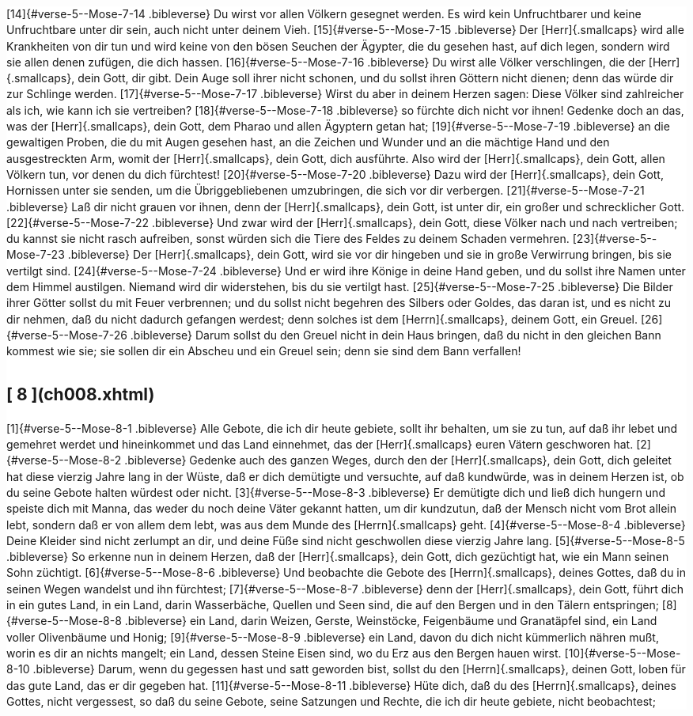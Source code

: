 [14]{#verse-5--Mose-7-14 .bibleverse} Du wirst vor allen Völkern gesegnet werden. Es wird kein Unfruchtbarer und keine Unfruchtbare unter dir sein, auch nicht unter deinem Vieh. 
[15]{#verse-5--Mose-7-15 .bibleverse} Der [Herr]{.smallcaps} wird alle Krankheiten von dir tun und wird keine von den bösen Seuchen der Ägypter, die du gesehen hast, auf dich legen, sondern wird sie allen denen zufügen, die dich hassen. 
[16]{#verse-5--Mose-7-16 .bibleverse} Du wirst alle Völker verschlingen, die der [Herr]{.smallcaps}, dein Gott, dir gibt. Dein Auge soll ihrer nicht schonen, und du sollst ihren Göttern nicht dienen; denn das würde dir zur Schlinge werden. 
[17]{#verse-5--Mose-7-17 .bibleverse} Wirst du aber in deinem Herzen sagen: Diese Völker sind zahlreicher als ich, wie kann ich sie vertreiben? 
[18]{#verse-5--Mose-7-18 .bibleverse} so fürchte dich nicht vor ihnen! Gedenke doch an das, was der [Herr]{.smallcaps}, dein Gott, dem Pharao und allen Ägyptern getan hat; 
[19]{#verse-5--Mose-7-19 .bibleverse} an die gewaltigen Proben, die du mit Augen gesehen hast, an die Zeichen und Wunder und an die mächtige Hand und den ausgestreckten Arm, womit der [Herr]{.smallcaps}, dein Gott, dich ausführte. Also wird der [Herr]{.smallcaps}, dein Gott, allen Völkern tun, vor denen du dich fürchtest! 
[20]{#verse-5--Mose-7-20 .bibleverse} Dazu wird der [Herr]{.smallcaps}, dein Gott, Hornissen unter sie senden, um die Übriggebliebenen umzubringen, die sich vor dir verbergen. 
[21]{#verse-5--Mose-7-21 .bibleverse} Laß dir nicht grauen vor ihnen, denn der [Herr]{.smallcaps}, dein Gott, ist unter dir, ein großer und schrecklicher Gott. 
[22]{#verse-5--Mose-7-22 .bibleverse} Und zwar wird der [Herr]{.smallcaps}, dein Gott, diese Völker nach und nach vertreiben; du kannst sie nicht rasch aufreiben, sonst würden sich die Tiere des Feldes zu deinem Schaden vermehren. 
[23]{#verse-5--Mose-7-23 .bibleverse} Der [Herr]{.smallcaps}, dein Gott, wird sie vor dir hingeben und sie in große Verwirrung bringen, bis sie vertilgt sind. 
[24]{#verse-5--Mose-7-24 .bibleverse} Und er wird ihre Könige in deine Hand geben, und du sollst ihre Namen unter dem Himmel austilgen. Niemand wird dir widerstehen, bis du sie vertilgt hast. 
[25]{#verse-5--Mose-7-25 .bibleverse} Die Bilder ihrer Götter sollst du mit Feuer verbrennen; und du sollst nicht begehren des Silbers oder Goldes, das daran ist, und es nicht zu dir nehmen, daß du nicht dadurch gefangen werdest; denn solches ist dem [Herrn]{.smallcaps}, deinem Gott, ein Greuel. 
[26]{#verse-5--Mose-7-26 .bibleverse} Darum sollst du den Greuel nicht in dein Haus bringen, daß du nicht in den gleichen Bann kommest wie sie; sie sollen dir ein Abscheu und ein Greuel sein; denn sie sind dem Bann verfallen! 

<h2 class="chaptertitle">[&nbsp;8&nbsp;](ch008.xhtml)<span><span id="chapter-5--Mose-8"></span></span></h2>
 
[1]{#verse-5--Mose-8-1 .bibleverse} Alle Gebote, die ich dir heute gebiete, sollt ihr behalten, um sie zu tun, auf daß ihr lebet und gemehret werdet und hineinkommet und das Land einnehmet, das der [Herr]{.smallcaps} euren Vätern geschworen hat. 
[2]{#verse-5--Mose-8-2 .bibleverse} Gedenke auch des ganzen Weges, durch den der [Herr]{.smallcaps}, dein Gott, dich geleitet hat diese vierzig Jahre lang in der Wüste, daß er dich demütigte und versuchte, auf daß kundwürde, was in deinem Herzen ist, ob du seine Gebote halten würdest oder nicht. 
[3]{#verse-5--Mose-8-3 .bibleverse} Er demütigte dich und ließ dich hungern und speiste dich mit Manna, das weder du noch deine Väter gekannt hatten, um dir kundzutun, daß der Mensch nicht vom Brot allein lebt, sondern daß er von allem dem lebt, was aus dem Munde des [Herrn]{.smallcaps} geht. 
[4]{#verse-5--Mose-8-4 .bibleverse} Deine Kleider sind nicht zerlumpt an dir, und deine Füße sind nicht geschwollen diese vierzig Jahre lang. 
[5]{#verse-5--Mose-8-5 .bibleverse} So erkenne nun in deinem Herzen, daß der [Herr]{.smallcaps}, dein Gott, dich gezüchtigt hat, wie ein Mann seinen Sohn züchtigt. 
[6]{#verse-5--Mose-8-6 .bibleverse} Und beobachte die Gebote des [Herrn]{.smallcaps}, deines Gottes, daß du in seinen Wegen wandelst und ihn fürchtest; 
[7]{#verse-5--Mose-8-7 .bibleverse} denn der [Herr]{.smallcaps}, dein Gott, führt dich in ein gutes Land, in ein Land, darin Wasserbäche, Quellen und Seen sind, die auf den Bergen und in den Tälern entspringen; 
[8]{#verse-5--Mose-8-8 .bibleverse} ein Land, darin Weizen, Gerste, Weinstöcke, Feigenbäume und Granatäpfel sind, ein Land voller Olivenbäume und Honig; 
[9]{#verse-5--Mose-8-9 .bibleverse} ein Land, davon du dich nicht kümmerlich nähren mußt, worin es dir an nichts mangelt; ein Land, dessen Steine Eisen sind, wo du Erz aus den Bergen hauen wirst. 
[10]{#verse-5--Mose-8-10 .bibleverse} Darum, wenn du gegessen hast und satt geworden bist, sollst du den [Herrn]{.smallcaps}, deinen Gott, loben für das gute Land, das er dir gegeben hat. 
[11]{#verse-5--Mose-8-11 .bibleverse} Hüte dich, daß du des [Herrn]{.smallcaps}, deines Gottes, nicht vergessest, so daß du seine Gebote, seine Satzungen und Rechte, die ich dir heute gebiete, nicht beobachtest; 